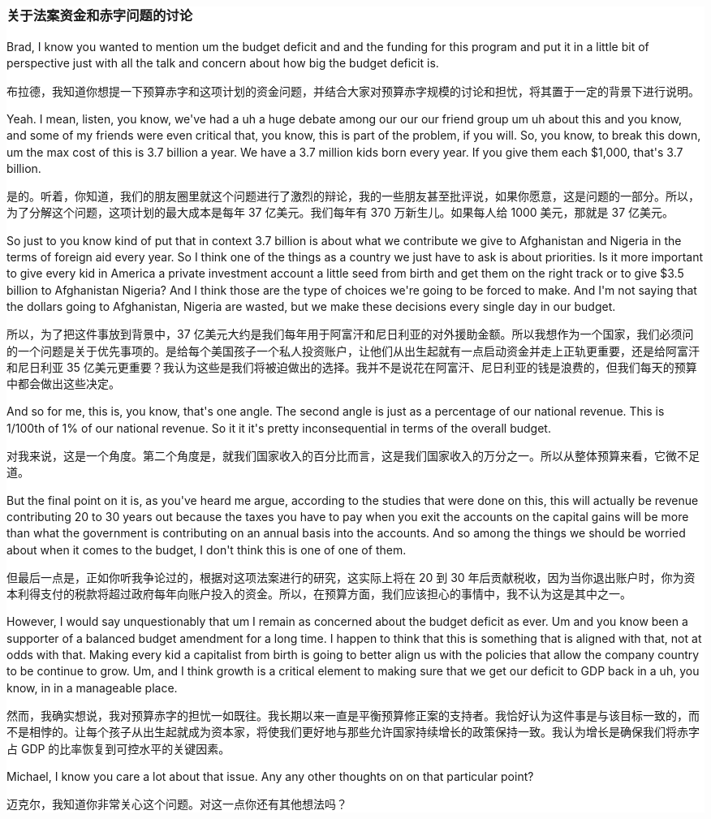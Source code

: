 ### 关于法案资金和赤字问题的讨论

Brad, I know you wanted to mention um the budget deficit and and the funding for this program and put it in a little bit of perspective just with all the talk and concern about how big the budget deficit is.

布拉德，我知道你想提一下预算赤字和这项计划的资金问题，并结合大家对预算赤字规模的讨论和担忧，将其置于一定的背景下进行说明。

Yeah. I mean, listen, you know, we've had a uh a huge debate among our our our friend group um uh about this and you know, and some of my friends were even critical that, you know, this is part of the problem, if you will. So, you know, to break this down, um the max cost of this is 3.7 billion a year. We have a 3.7 million kids born every year. If you give them each $1,000, that's 3.7 billion.

是的。听着，你知道，我们的朋友圈里就这个问题进行了激烈的辩论，我的一些朋友甚至批评说，如果你愿意，这是问题的一部分。所以，为了分解这个问题，这项计划的最大成本是每年 37 亿美元。我们每年有 370 万新生儿。如果每人给 1000 美元，那就是 37 亿美元。

So just to you know kind of put that in context 3.7 billion is about what we contribute we give to Afghanistan and Nigeria in the terms of foreign aid every year. So I think one of the things as a country we just have to ask is about priorities. Is it more important to give every kid in America a private investment account a little seed from birth and get them on the right track or to give $3.5 billion to Afghanistan Nigeria? And I think those are the type of choices we're going to be forced to make. And I'm not saying that the dollars going to Afghanistan, Nigeria are wasted, but we make these decisions every single day in our budget.

所以，为了把这件事放到背景中，37 亿美元大约是我们每年用于阿富汗和尼日利亚的对外援助金额。所以我想作为一个国家，我们必须问的一个问题是关于优先事项的。是给每个美国孩子一个私人投资账户，让他们从出生起就有一点启动资金并走上正轨更重要，还是给阿富汗和尼日利亚 35 亿美元更重要？我认为这些是我们将被迫做出的选择。我并不是说花在阿富汗、尼日利亚的钱是浪费的，但我们每天的预算中都会做出这些决定。

And so for me, this is, you know, that's one angle. The second angle is just as a percentage of our national revenue. This is 1/100th of 1% of our national revenue. So it it it's pretty inconsequential in terms of the overall budget.

对我来说，这是一个角度。第二个角度是，就我们国家收入的百分比而言，这是我们国家收入的万分之一。所以从整体预算来看，它微不足道。

But the final point on it is, as you've heard me argue, according to the studies that were done on this, this will actually be revenue contributing 20 to 30 years out because the taxes you have to pay when you exit the accounts on the capital gains will be more than what the government is contributing on an annual basis into the accounts. And so among the things we should be worried about when it comes to the budget, I don't think this is one of one of them.

但最后一点是，正如你听我争论过的，根据对这项法案进行的研究，这实际上将在 20 到 30 年后贡献税收，因为当你退出账户时，你为资本利得支付的税款将超过政府每年向账户投入的资金。所以，在预算方面，我们应该担心的事情中，我不认为这是其中之一。

However, I would say unquestionably that um I remain as concerned about the budget deficit as ever. Um and you know been a supporter of a balanced budget amendment for a long time. I happen to think that this is something that is aligned with that, not at odds with that. Making every kid a capitalist from birth is going to better align us with the policies that allow the company country to be continue to grow. Um, and I think growth is a critical element to making sure that we get our deficit to GDP back in a uh, you know, in in a manageable place.

然而，我确实想说，我对预算赤字的担忧一如既往。我长期以来一直是平衡预算修正案的支持者。我恰好认为这件事是与该目标一致的，而不是相悖的。让每个孩子从出生起就成为资本家，将使我们更好地与那些允许国家持续增长的政策保持一致。我认为增长是确保我们将赤字占 GDP 的比率恢复到可控水平的关键因素。

Michael, I know you care a lot about that issue. Any any other thoughts on on that particular point?

迈克尔，我知道你非常关心这个问题。对这一点你还有其他想法吗？
